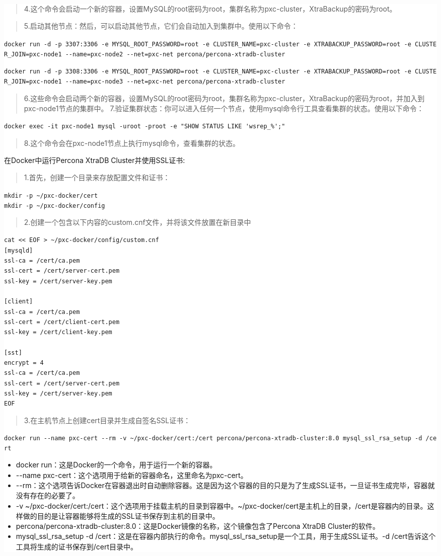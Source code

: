 > 4.这个命令会启动一个新的容器，设置MySQL的root密码为root，集群名称为pxc-cluster，XtraBackup的密码为root。

> 5.启动其他节点：然后，可以启动其他节点，它们会自动加入到集群中。使用以下命令：
```shell
docker run -d -p 3307:3306 -e MYSQL_ROOT_PASSWORD=root -e CLUSTER_NAME=pxc-cluster -e XTRABACKUP_PASSWORD=root -e CLUSTER_JOIN=pxc-node1 --name=pxc-node2 --net=pxc-net percona/percona-xtradb-cluster
```
```shell
docker run -d -p 3308:3306 -e MYSQL_ROOT_PASSWORD=root -e CLUSTER_NAME=pxc-cluster -e XTRABACKUP_PASSWORD=root -e CLUSTER_JOIN=pxc-node1 --name=pxc-node3 --net=pxc-net percona/percona-xtradb-cluster
```

> 6.这些命令会启动两个新的容器，设置MySQL的root密码为root，集群名称为pxc-cluster，XtraBackup的密码为root，并加入到pxc-node1节点的集群中。
> 7.验证集群状态：你可以进入任何一个节点，使用mysql命令行工具查看集群的状态。使用以下命令：
```shell
docker exec -it pxc-node1 mysql -uroot -proot -e "SHOW STATUS LIKE 'wsrep_%';"
```
> 8.这个命令会在pxc-node1节点上执行mysql命令，查看集群的状态。


在Docker中运行Percona XtraDB Cluster并使用SSL证书:

> 1.首先，创建一个目录来存放配置文件和证书：
```shell
mkdir -p ~/pxc-docker/cert
mkdir -p ~/pxc-docker/config
```

> 2.创建一个包含以下内容的custom.cnf文件，并将该文件放置在新目录中
```shell
cat << EOF > ~/pxc-docker/config/custom.cnf
[mysqld]
ssl-ca = /cert/ca.pem
ssl-cert = /cert/server-cert.pem
ssl-key = /cert/server-key.pem

[client]
ssl-ca = /cert/ca.pem
ssl-cert = /cert/client-cert.pem
ssl-key = /cert/client-key.pem

[sst]
encrypt = 4
ssl-ca = /cert/ca.pem
ssl-cert = /cert/server-cert.pem
ssl-key = /cert/server-key.pem
EOF
```

> 3.在主机节点上创建cert目录并生成自签名SSL证书：
```shell
docker run --name pxc-cert --rm -v ~/pxc-docker/cert:/cert percona/percona-xtradb-cluster:8.0 mysql_ssl_rsa_setup -d /cert
```
- docker run：这是Docker的一个命令，用于运行一个新的容器。
- --name pxc-cert：这个选项用于给新的容器命名，这里命名为pxc-cert。
- --rm：这个选项告诉Docker在容器退出时自动删除容器。这是因为这个容器的目的只是为了生成SSL证书，一旦证书生成完毕，容器就没有存在的必要了。
- -v ~/pxc-docker/cert:/cert：这个选项用于挂载主机的目录到容器中。~/pxc-docker/cert是主机上的目录，/cert是容器内的目录。这样做的目的是让容器能够将生成的SSL证书保存到主机的目录中。
- percona/percona-xtradb-cluster:8.0：这是Docker镜像的名称，这个镜像包含了Percona XtraDB Cluster的软件。
- mysql_ssl_rsa_setup -d /cert：这是在容器内部执行的命令。mysql_ssl_rsa_setup是一个工具，用于生成SSL证书。-d /cert告诉这个工具将生成的证书保存到/cert目录中。
  
